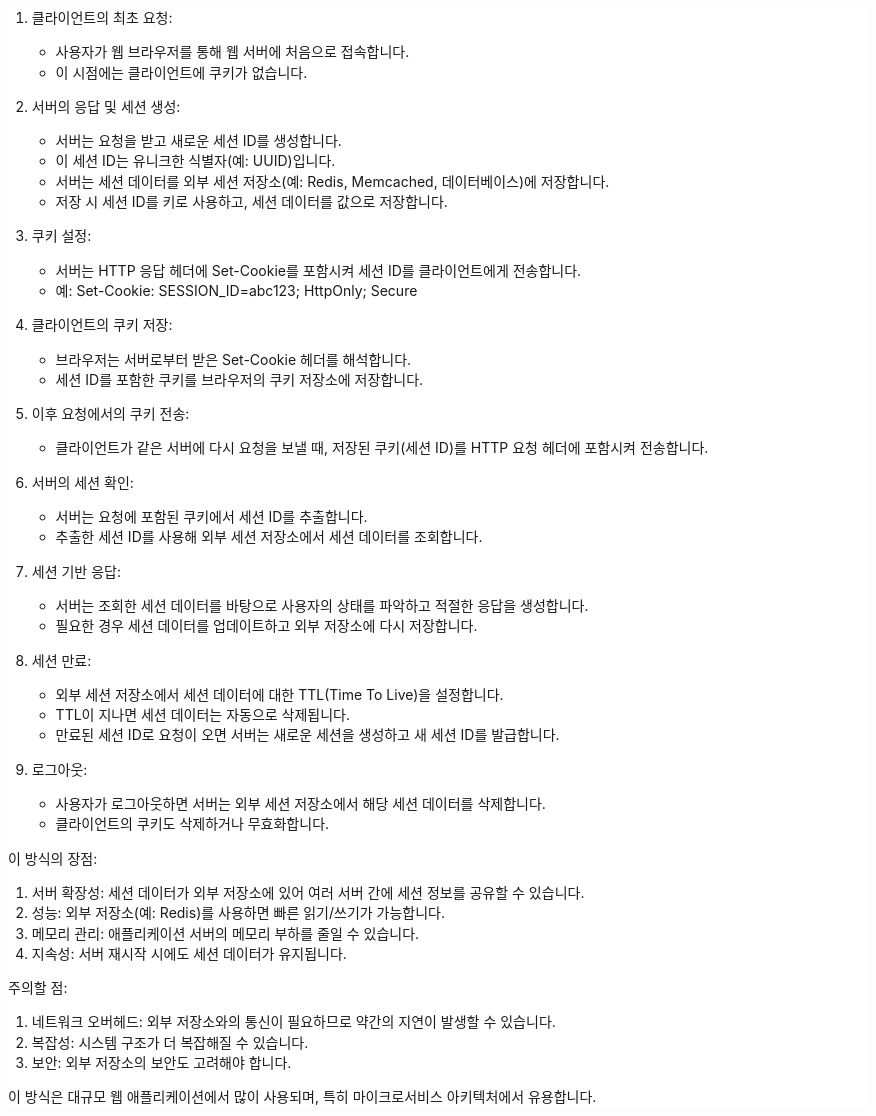 1. 클라이언트의 최초 요청:
   - 사용자가 웹 브라우저를 통해 웹 서버에 처음으로 접속합니다.
   - 이 시점에는 클라이언트에 쿠키가 없습니다.

2. 서버의 응답 및 세션 생성:
   - 서버는 요청을 받고 새로운 세션 ID를 생성합니다.
   - 이 세션 ID는 유니크한 식별자(예: UUID)입니다.
   - 서버는 세션 데이터를 외부 세션 저장소(예: Redis, Memcached, 데이터베이스)에 저장합니다.
   - 저장 시 세션 ID를 키로 사용하고, 세션 데이터를 값으로 저장합니다.

3. 쿠키 설정:
   - 서버는 HTTP 응답 헤더에 Set-Cookie를 포함시켜 세션 ID를 클라이언트에게 전송합니다.
   - 예: Set-Cookie: SESSION_ID=abc123; HttpOnly; Secure

4. 클라이언트의 쿠키 저장:
   - 브라우저는 서버로부터 받은 Set-Cookie 헤더를 해석합니다.
   - 세션 ID를 포함한 쿠키를 브라우저의 쿠키 저장소에 저장합니다.

5. 이후 요청에서의 쿠키 전송:
   - 클라이언트가 같은 서버에 다시 요청을 보낼 때, 저장된 쿠키(세션 ID)를 HTTP 요청 헤더에 포함시켜 전송합니다.

6. 서버의 세션 확인:
   - 서버는 요청에 포함된 쿠키에서 세션 ID를 추출합니다.
   - 추출한 세션 ID를 사용해 외부 세션 저장소에서 세션 데이터를 조회합니다.

7. 세션 기반 응답:
   - 서버는 조회한 세션 데이터를 바탕으로 사용자의 상태를 파악하고 적절한 응답을 생성합니다.
   - 필요한 경우 세션 데이터를 업데이트하고 외부 저장소에 다시 저장합니다.

8. 세션 만료:
   - 외부 세션 저장소에서 세션 데이터에 대한 TTL(Time To Live)을 설정합니다.
   - TTL이 지나면 세션 데이터는 자동으로 삭제됩니다.
   - 만료된 세션 ID로 요청이 오면 서버는 새로운 세션을 생성하고 새 세션 ID를 발급합니다.

9. 로그아웃:
   - 사용자가 로그아웃하면 서버는 외부 세션 저장소에서 해당 세션 데이터를 삭제합니다.
   - 클라이언트의 쿠키도 삭제하거나 무효화합니다.

이 방식의 장점:
1. 서버 확장성: 세션 데이터가 외부 저장소에 있어 여러 서버 간에 세션 정보를 공유할 수 있습니다.
2. 성능: 외부 저장소(예: Redis)를 사용하면 빠른 읽기/쓰기가 가능합니다.
3. 메모리 관리: 애플리케이션 서버의 메모리 부하를 줄일 수 있습니다.
4. 지속성: 서버 재시작 시에도 세션 데이터가 유지됩니다.

주의할 점:
1. 네트워크 오버헤드: 외부 저장소와의 통신이 필요하므로 약간의 지연이 발생할 수 있습니다.
2. 복잡성: 시스템 구조가 더 복잡해질 수 있습니다.
3. 보안: 외부 저장소의 보안도 고려해야 합니다.

이 방식은 대규모 웹 애플리케이션에서 많이 사용되며, 특히 마이크로서비스 아키텍처에서 유용합니다. 